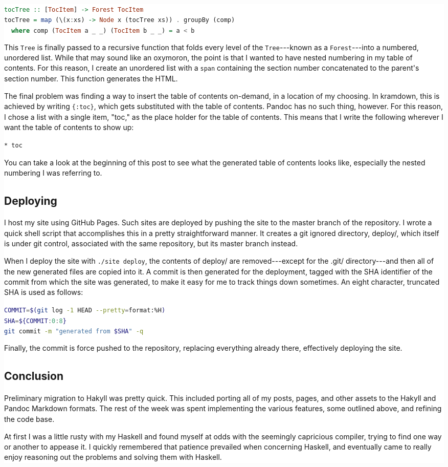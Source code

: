 ``` haskell
tocTree :: [TocItem] -> Forest TocItem
tocTree = map (\(x:xs) -> Node x (tocTree xs)) . groupBy (comp)
  where comp (TocItem a _ _) (TocItem b _ _) = a < b
```

This `Tree` is finally passed to a recursive function that folds every level of the `Tree`---known as a `Forest`---into a numbered, unordered list. While that may sound like an oxymoron, the point is that I wanted to have nested numbering in my table of contents. For this reason, I create an unordered list with a `span` containing the section number concatenated to the parent's section number. This function generates the HTML.

The final problem was finding a way to insert the table of contents on-demand, in a location of my choosing. In kramdown, this is achieved by writing `{:toc}`, which gets substituted with the table of contents. Pandoc has no such thing, however. For this reason, I chose a list with a single item, "toc," as the place holder for the table of contents. This means that I write the following wherever I want the table of contents to show up:

```
* toc
```

You can take a look at the beginning of this post to see what the generated table of contents looks like, especially the nested numbering I was referring to.

## Deploying

I host my site using GitHub Pages. Such sites are deployed by pushing the site to the master branch of the repository. I wrote a quick shell script that accomplishes this in a pretty straightforward manner. It creates a git ignored directory, <span class="path">deploy/</span>, which itself is under git control, associated with the same repository, but its master branch instead.

When I deploy the site with `./site deploy`, the contents of <span class="path">deploy/</span> are removed---except for the <span class="path">.git/</span> directory---and then all of the new generated files are copied into it. A commit is then generated for the deployment, tagged with the SHA identifier of the commit from which the site was generated, to make it easy for me to track things down sometimes. An eight character, truncated SHA is used as follows:

``` bash
COMMIT=$(git log -1 HEAD --pretty=format:%H)
SHA=${COMMIT:0:8}
git commit -m "generated from $SHA" -q
```

Finally, the commit is force pushed to the repository, replacing everything already there, effectively deploying the site.

## Conclusion

Preliminary migration to Hakyll was pretty quick. This included porting all of my posts, pages, and other assets to the Hakyll and Pandoc Markdown formats. The rest of the week was spent implementing the various features, some outlined above, and refining the code base.

At first I was a little rusty with my Haskell and found myself at odds with the seemingly capricious compiler, trying to find one way or another to appease it. I quickly remembered that patience prevailed when concerning Haskell, and eventually came to really enjoy reasoning out the problems and solving them with Haskell.

